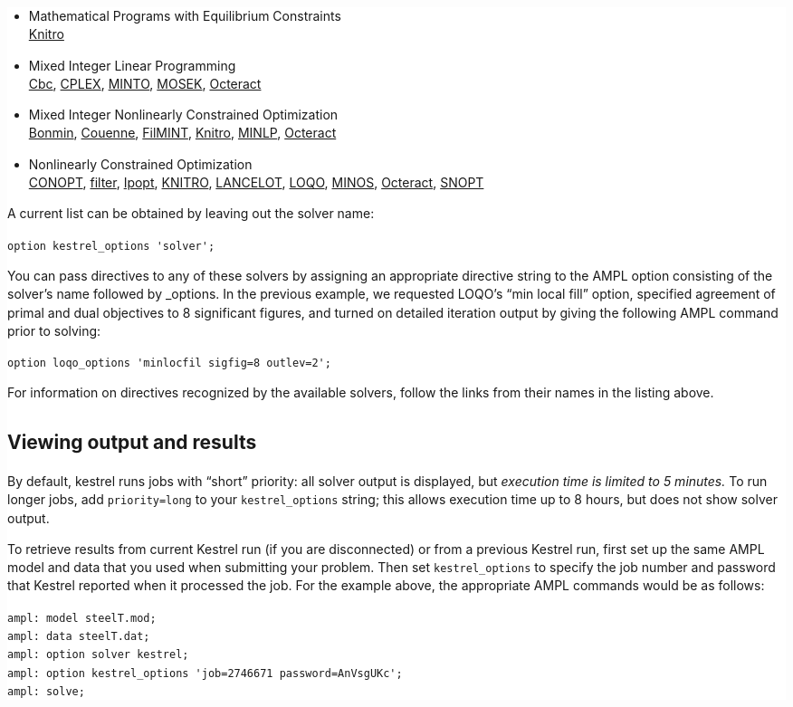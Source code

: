 -   Mathematical Programs with Equilibrium Constraints  
    [Knitro](http://www.neos-server.org/neos/solvers/mpec:Knitro/AMPL.html)
    
-   Mixed Integer Linear Programming  
    [Cbc](http://www.neos-server.org/neos/solvers/milp:Cbc/AMPL.html), [CPLEX](http://www.neos-server.org/neos/solvers/milp:CPLEX/AMPL.html), [MINTO](http://www.neos-server.org/neos/solvers/milp:MINTO/AMPL.html), [MOSEK](http://www.neos-server.org/neos/solvers/milp:MOSEK/AMPL.html), [Octeract](http://www.neos-server.org/neos/solvers/milp:OCTERACT/AMPL.html)
    
-   Mixed Integer Nonlinearly Constrained Optimization  
    [Bonmin](http://www.neos-server.org/neos/solvers/minco:Bonmin/AMPL.html), [Couenne](http://www.neos-server.org/neos/solvers/minco:Couenne/AMPL.html), [FilMINT](http://www.neos-server.org/neos/solvers/minco:FilMINT/AMPL.html), [Knitro](http://www.neos-server.org/neos/solvers/minco:Knitro/AMPL.html), [MINLP](http://www.neos-server.org/neos/solvers/minco:MINLP/AMPL.html), [Octeract](http://www.neos-server.org/neos/solvers/minco:OCTERACT/AMPL.html)
    
-   Nonlinearly Constrained Optimization  
    [CONOPT](http://www.neos-server.org/neos/solvers/nco:CONOPT/AMPL.html), [filter](http://www.neos-server.org/neos/solvers/nco:filter/AMPL.html), [Ipopt](http://www.neos-server.org/neos/solvers/nco:Ipopt/AMPL.html), [KNITRO](http://www.neos-server.org/neos/solvers/nco:KNITRO/AMPL.html), [LANCELOT](http://www.neos-server.org/neos/solvers/nco:LANCELOT/AMPL.html), [LOQO](http://www.neos-server.org/neos/solvers/nco:LOQO/AMPL.html), [MINOS](http://www.neos-server.org/neos/solvers/nco:MINOS/AMPL.html), [Octeract](http://www.neos-server.org/neos/solvers/nco:OCTERACT/AMPL.html), [SNOPT](http://www.neos-server.org/neos/solvers/nco:SNOPT/AMPL.html)
    

A current list can be obtained by leaving out the solver name:

```
option kestrel_options 'solver';
```

You can pass directives to any of these solvers by assigning an appropriate directive string to the AMPL option consisting of the solver’s name followed by \_options. In the previous example, we requested LOQO’s “min local fill” option, specified agreement of primal and dual objectives to 8 significant figures, and turned on detailed iteration output by giving the following AMPL command prior to solving:

```
option loqo_options 'minlocfil sigfig=8 outlev=2';
```

For information on directives recognized by the available solvers, follow the links from their names in the listing above.

## Viewing output and results

By default, kestrel runs jobs with “short” priority: all solver output is displayed, but _execution time is limited to 5 minutes._ To run longer jobs, add `priority=long` to your `kestrel_options` string; this allows execution time up to 8 hours, but does not show solver output.

To retrieve results from current Kestrel run (if you are disconnected) or from a previous Kestrel run, first set up the same AMPL model and data that you used when submitting your problem. Then set `kestrel_options` to specify the job number and password that Kestrel reported when it processed the job. For the example above, the appropriate AMPL commands would be as follows:

```
ampl: model steelT.mod;
ampl: data steelT.dat;
ampl: option solver kestrel;
ampl: option kestrel_options 'job=2746671 password=AnVsgUKc';
ampl: solve;
```
